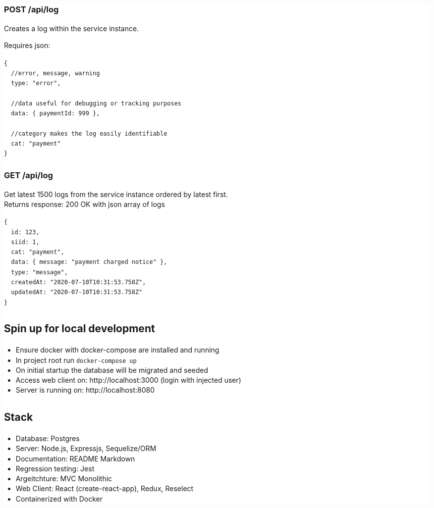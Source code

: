 ### **POST /api/log**
Creates a log within the service instance.  
  
Requires json:
```
{
  //error, message, warning
  type: "error",  

  //data useful for debugging or tracking purposes
  data: { paymentId: 999 },

  //category makes the log easily identifiable
  cat: "payment"
}
```

### **GET /api/log**
Get latest 1500 logs from the service instance ordered by latest first.  
Returns response: 200 OK with json array of logs  
```
{ 
  id: 123,
  siid: 1,
  cat: "payment",
  data: { message: "payment charged notice" },
  type: "message",
  createdAt: "2020-07-10T10:31:53.758Z",
  updatedAt: "2020-07-10T10:31:53.758Z"
}
```

## Spin up for local development
* Ensure docker with docker-compose are installed and running
* In project root run `docker-compose up`
* On initial startup the database will be migrated and seeded
* Access web client on: http://localhost:3000 (login with injected user)
* Server is running on: http://localhost:8080

## Stack
* Database: Postgres
* Server: Node.js, Expressjs, Sequelize/ORM
* Documentation: README Markdown
* Regression testing: Jest
* Argeitchture: MVC Monolithic
* Web Client: React (create-react-app), Redux, Reselect
* Containerized with Docker
